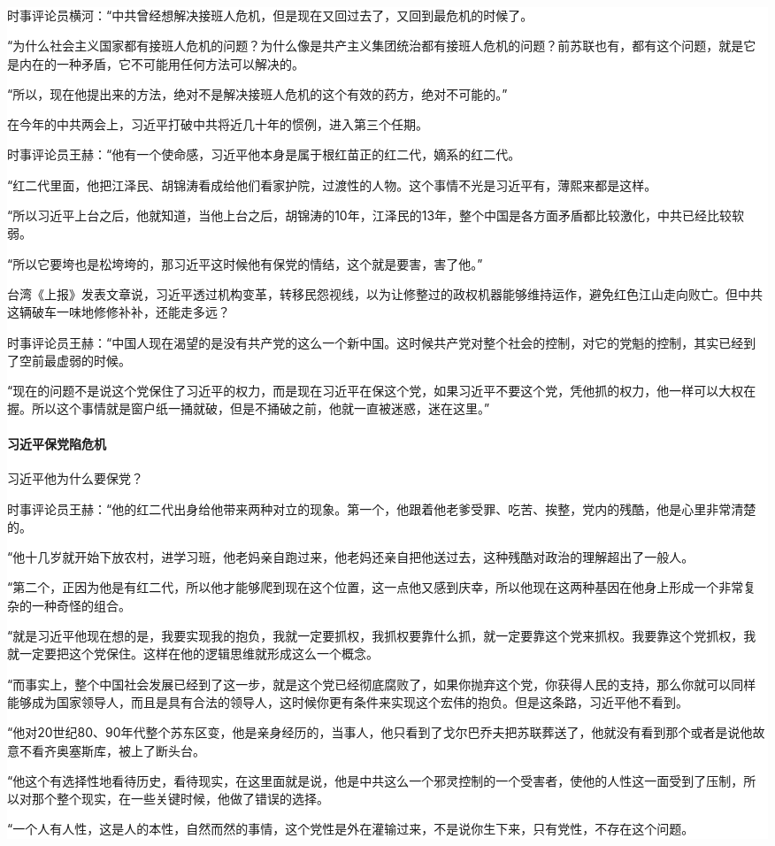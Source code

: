   <p>
   时事评论员横河：“中共曾经想解决接班人危机，但是现在又回过去了，又回到最危机的时候了。
  </p>
  <p>
   “为什么社会主义国家都有接班人危机的问题？为什么像是共产主义集团统治都有接班人危机的问题？前苏联也有，都有这个问题，就是它是内在的一种矛盾，它不可能用任何方法可以解决的。
  </p>
  <p>
   “所以，现在他提出来的方法，绝对不是解决接班人危机的这个有效的药方，绝对不可能的。”
  </p>
  <p>
   在今年的中共两会上，习近平打破中共将近几十年的惯例，进入第三个任期。
  </p>
  <p>
   时事评论员王赫：“他有一个使命感，习近平他本身是属于根红苗正的红二代，嫡系的红二代。
  </p>
  <p>
   “红二代里面，他把江泽民、胡锦涛看成给他们看家护院，过渡性的人物。这个事情不光是习近平有，薄熙来都是这样。
  </p>
  <p>
   “所以习近平上台之后，他就知道，当他上台之后，胡锦涛的10年，江泽民的13年，整个中国是各方面矛盾都比较激化，中共已经比较软弱。
  </p>
  <p>
   “所以它要垮也是松垮垮的，那习近平这时候他有保党的情结，这个就是要害，害了他。”
  </p>
  <p>
   台湾《上报》发表文章说，习近平透过机构变革，转移民怨视线，以为让修整过的政权机器能够维持运作，避免红色江山走向败亡。但中共这辆破车一味地修修补补，还能走多远？
  </p>
  <p>
   时事评论员王赫：“中国人现在渴望的是没有共产党的这么一个新中国。这时候共产党对整个社会的控制，对它的党魁的控制，其实已经到了空前最虚弱的时候。
  </p>
  <p>
   “现在的问题不是说这个党保住了习近平的权力，而是现在习近平在保这个党，如果习近平不要这个党，凭他抓的权力，他一样可以大权在握。所以这个事情就是窗户纸一捅就破，但是不捅破之前，他就一直被迷惑，迷在这里。”
  </p>
  <h4>
   习近平保党陷危机
  </h4>
  <p>
   习近平他为什么要保党？
  </p>
  <p>
   时事评论员王赫：“他的红二代出身给他带来两种对立的现象。第一个，他跟着他老爹受罪、吃苦、挨整，党内的残酷，他是心里非常清楚的。
  </p>
  <p>
   “他十几岁就开始下放农村，进学习班，他老妈亲自跑过来，他老妈还亲自把他送过去，这种残酷对政治的理解超出了一般人。
  </p>
  <p>
   “第二个，正因为他是有红二代，所以他才能够爬到现在这个位置，这一点他又感到庆幸，所以他现在这两种基因在他身上形成一个非常复杂的一种奇怪的组合。
  </p>
  <p>
   “就是习近平他现在想的是，我要实现我的抱负，我就一定要抓权，我抓权要靠什么抓，就一定要靠这个党来抓权。我要靠这个党抓权，我就一定要把这个党保住。这样在他的逻辑思维就形成这么一个概念。
  </p>
  <p>
   “而事实上，整个中国社会发展已经到了这一步，就是这个党已经彻底腐败了，如果你抛弃这个党，你获得人民的支持，那么你就可以同样能够成为国家领导人，而且是具有合法的领导人，这时候你更有条件来实现这个宏伟的抱负。但是这条路，习近平他不看到。
  </p>
  <p>
   “他对20世纪80、90年代整个苏东区变，他是亲身经历的，当事人，他只看到了戈尔巴乔夫把苏联葬送了，他就没有看到那个或者是说他故意不看齐奥塞斯库，被上了断头台。
  </p>
  <p>
   “他这个有选择性地看待历史，看待现实，在这里面就是说，他是中共这么一个邪灵控制的一个受害者，使他的人性这一面受到了压制，所以对那个整个现实，在一些关键时候，他做了错误的选择。
  </p>
  <p>
   “一个人有人性，这是人的本性，自然而然的事情，这个党性是外在灌输过来，不是说你生下来，只有党性，不存在这个问题。